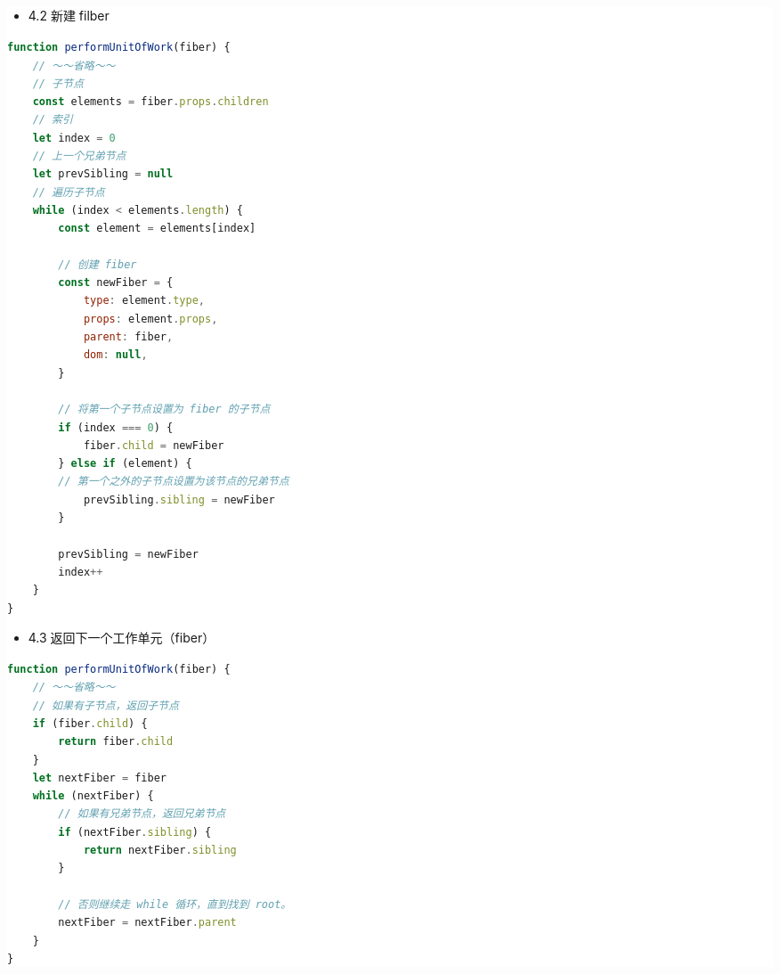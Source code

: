 - 4.2 新建 filber

``` js
function performUnitOfWork(fiber) {
    // ～～省略～～
    // 子节点
    const elements = fiber.props.children
    // 索引
    let index = 0
    // 上一个兄弟节点
    let prevSibling = null
    // 遍历子节点
    while (index < elements.length) {
        const element = elements[index]

        // 创建 fiber
        const newFiber = {
            type: element.type,
            props: element.props,
            parent: fiber,
            dom: null,
        }

        // 将第一个子节点设置为 fiber 的子节点
        if (index === 0) {
            fiber.child = newFiber
        } else if (element) {
        // 第一个之外的子节点设置为该节点的兄弟节点
            prevSibling.sibling = newFiber
        }

        prevSibling = newFiber
        index++
    }
}
```

- 4.3 返回下一个工作单元（fiber）

``` js
function performUnitOfWork(fiber) {
    // ～～省略～～
    // 如果有子节点，返回子节点
    if (fiber.child) {
        return fiber.child
    }
    let nextFiber = fiber
    while (nextFiber) {
        // 如果有兄弟节点，返回兄弟节点
        if (nextFiber.sibling) {
            return nextFiber.sibling
        }

        // 否则继续走 while 循环，直到找到 root。
        nextFiber = nextFiber.parent
    }
}
```
